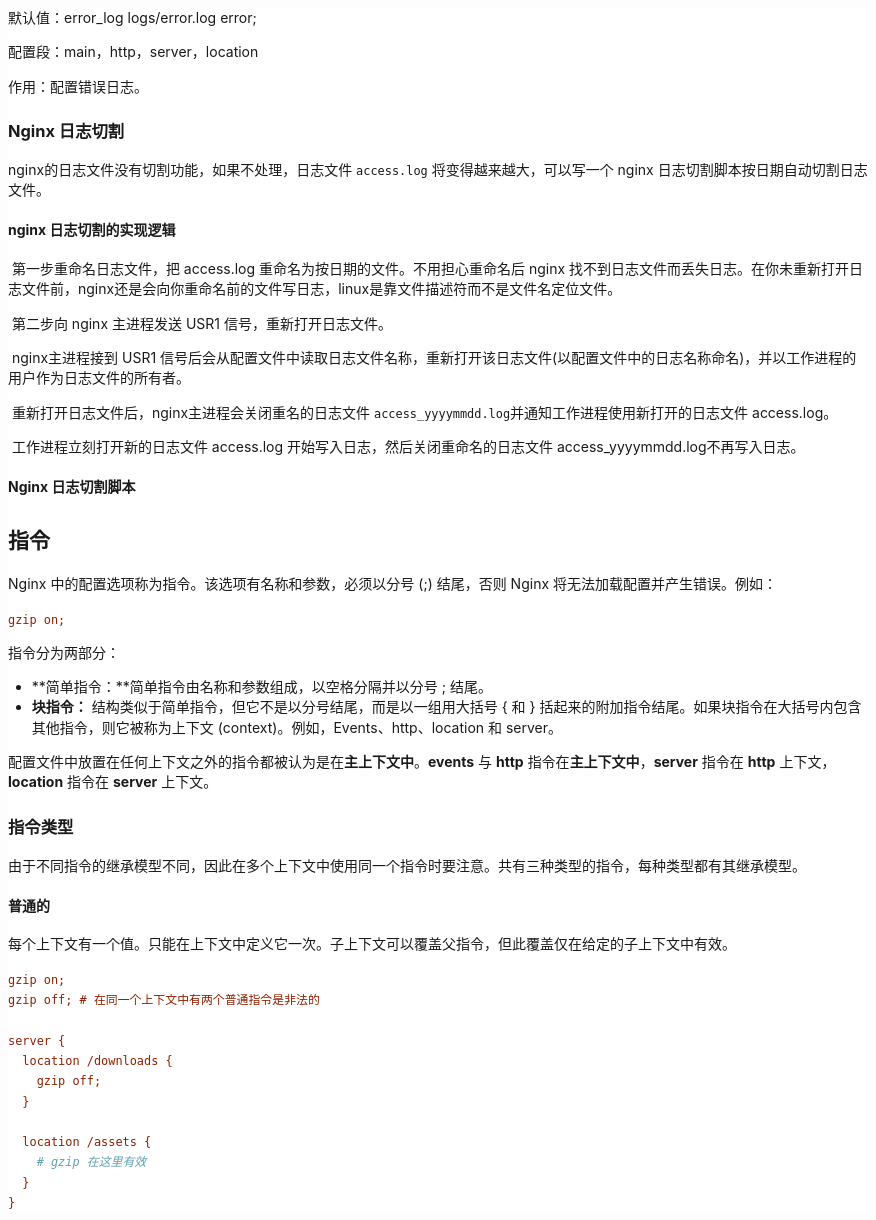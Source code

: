 默认值：error_log logs/error.log error;

配置段：main，http，server，location

作用：配置错误日志。

### Nginx 日志切割

nginx的日志文件没有切割功能，如果不处理，日志文件 `access.log` 将变得越来越大，可以写一个 nginx 日志切割脚本按日期自动切割日志文件。

#### 	**nginx 日志切割的实现逻辑**

​	第一步重命名日志文件，把 access.log 重命名为按日期的文件。不用担心重命名后 nginx 找不到日志文件而丢失日志。在你未重新打开日志文件前，nginx还是会向你重命名前的文件写日志，linux是靠文件描述符而不是文件名定位文件。

​	第二步向 nginx 主进程发送 USR1 信号，重新打开日志文件。

​	nginx主进程接到 USR1 信号后会从配置文件中读取日志文件名称，重新打开该日志文件(以配置文件中的日志名称命名)，并以工作进程的用户作为日志文件的所有者。

​	重新打开日志文件后，nginx主进程会关闭重名的日志文件 `access_yyyymmdd.log`并通知工作进程使用新打开的日志文件 access.log。

​	工作进程立刻打开新的日志文件 access.log 开始写入日志，然后关闭重命名的日志文件 access_yyyymmdd.log不再写入日志。

#### 	Nginx 日志切割脚本

## 指令

Nginx 中的配置选项称为指令。该选项有名称和参数，必须以分号 (;) 结尾，否则 Nginx 将无法加载配置并产生错误。例如：

```ini
gzip on;
```

指令分为两部分：

- **简单指令：**简单指令由名称和参数组成，以空格分隔并以分号 ; 结尾。
- **块指令：** 结构类似于简单指令，但它不是以分号结尾，而是以一组用大括号 { 和 } 括起来的附加指令结尾。如果块指令在大括号内包含其他指令，则它被称为上下文 (context)。例如，Events、http、location 和 server。

配置文件中放置在任何上下文之外的指令都被认为是在**主上下文中**。**events** 与 **http** 指令在**主上下文中**，**server** 指令在 **http** 上下文， **location** 指令在 **server** 上下文。

### 指令类型

由于不同指令的继承模型不同，因此在多个上下文中使用同一个指令时要注意。共有三种类型的指令，每种类型都有其继承模型。

#### 普通的

每个上下文有一个值。只能在上下文中定义它一次。子上下文可以覆盖父指令，但此覆盖仅在给定的子上下文中有效。

```ini
gzip on;  
gzip off; # 在同一个上下文中有两个普通指令是非法的   
  
server {  
  location /downloads {  
    gzip off;  
  }  
  
  location /assets {  
    # gzip 在这里有效  
  }  
}  
```
